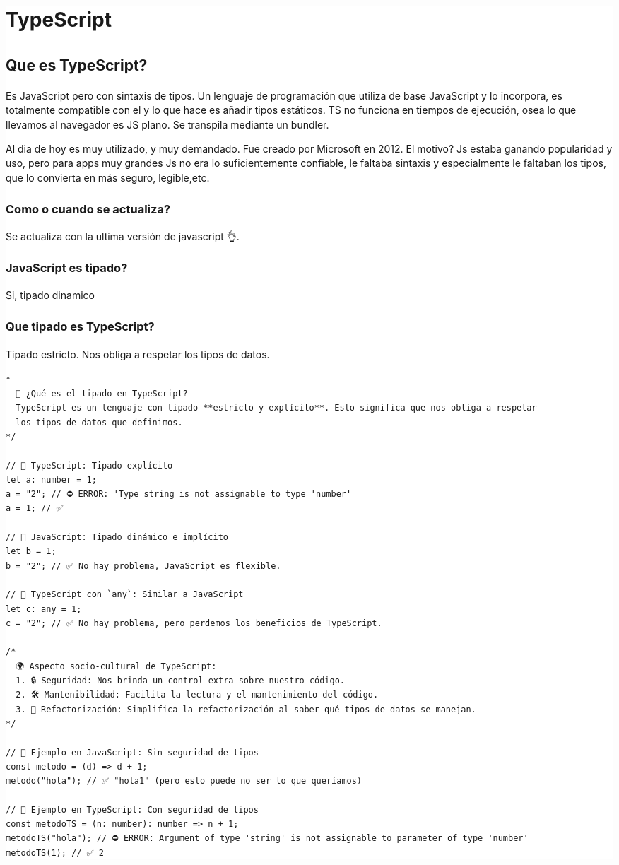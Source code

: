 # TypeScript

## Que es TypeScript?

Es JavaScript pero con sintaxis de tipos. Un lenguaje de programación que utiliza de base JavaScript y lo incorpora, es totalmente compatible con el y lo que hace es añadir tipos estáticos. TS no funciona en tiempos de ejecución, osea lo que llevamos al navegador es JS plano. Se transpila mediante un bundler.

Al dia de hoy es muy utilizado, y muy demandado. Fue creado por Microsoft en 2012. El motivo? Js estaba ganando popularidad y uso, pero para apps muy grandes Js no era lo suficientemente confiable, le faltaba sintaxis y especialmente le faltaban los tipos, que lo convierta en más seguro, legible,etc.

### Como o cuando se actualiza?

Se actualiza con la ultima versión de javascript 👌.

### JavaScript es tipado?

Si, tipado dinamico

### Que tipado es TypeScript?

Tipado estricto. Nos obliga a respetar los tipos de datos.

```tsx
*
  🧐 ¿Qué es el tipado en TypeScript?
  TypeScript es un lenguaje con tipado **estricto y explícito**. Esto significa que nos obliga a respetar
  los tipos de datos que definimos.
*/

// 🚀 TypeScript: Tipado explícito
let a: number = 1;
a = "2"; // ⛔ ERROR: 'Type string is not assignable to type 'number'
a = 1; // ✅

// 🚀 JavaScript: Tipado dinámico e implícito
let b = 1;
b = "2"; // ✅ No hay problema, JavaScript es flexible.

// 🚀 TypeScript con `any`: Similar a JavaScript
let c: any = 1;
c = "2"; // ✅ No hay problema, pero perdemos los beneficios de TypeScript.

/*
  🌍 Aspecto socio-cultural de TypeScript:
  1. 🔒 Seguridad: Nos brinda un control extra sobre nuestro código.
  2. 🛠️ Mantenibilidad: Facilita la lectura y el mantenimiento del código.
  3. 🔄 Refactorización: Simplifica la refactorización al saber qué tipos de datos se manejan.
*/

// 🚀 Ejemplo en JavaScript: Sin seguridad de tipos
const metodo = (d) => d + 1;
metodo("hola"); // ✅ "hola1" (pero esto puede no ser lo que queríamos)

// 🚀 Ejemplo en TypeScript: Con seguridad de tipos
const metodoTS = (n: number): number => n + 1;
metodoTS("hola"); // ⛔ ERROR: Argument of type 'string' is not assignable to parameter of type 'number'
metodoTS(1); // ✅ 2
```